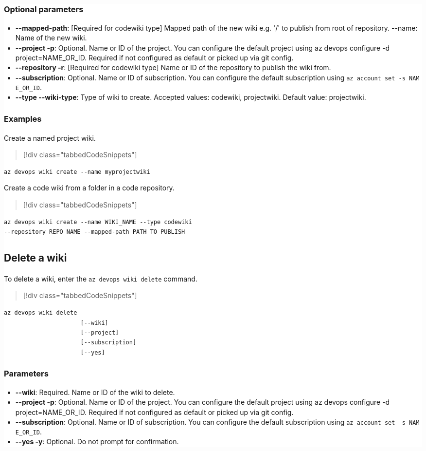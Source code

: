 ### Optional parameters

- **--mapped-path**: [Required for codewiki type] Mapped path of the new wiki e.g. '/' to publish from root of repository.
--name: Name of the new wiki.
- **--project -p**: Optional. Name or ID of the project. You can configure the default project using az devops configure -d project=NAME_OR_ID. Required if not configured as default or picked up via git config.
- **--repository -r**: [Required for codewiki type] Name or ID of the repository to publish the wiki from.
- **--subscription**: Optional. Name or ID of subscription. You can configure the default subscription using `az account set -s NAME_OR_ID`.
- **--type --wiki-type**: Type of wiki to create. Accepted values: codewiki, projectwiki. Default value: projectwiki.

### Examples

Create a named project wiki.

> [!div class="tabbedCodeSnippets"]
```CLI
az devops wiki create --name myprojectwiki
```

Create a code wiki from a folder in a code repository.

> [!div class="tabbedCodeSnippets"]
```CLI
az devops wiki create --name WIKI_NAME --type codewiki
--repository REPO_NAME --mapped-path PATH_TO_PUBLISH
```

## Delete a wiki

To delete a wiki, enter the `az devops wiki delete` command.

> [!div class="tabbedCodeSnippets"]
```CLI
az devops wiki delete 
                      [--wiki]
                      [--project]
                      [--subscription]
                      [--yes]
```

### Parameters

- **--wiki**: Required. Name or ID of the wiki to delete.
- **--project -p**: Optional. Name or ID of the project. You can configure the default project using az devops configure -d project=NAME_OR_ID. Required if not configured as default or picked up via git config.
- **--subscription**: Optional. Name or ID of subscription. You can configure the default subscription using `az account set -s NAME_OR_ID`.
- **--yes -y**: Optional. Do not prompt for confirmation.
